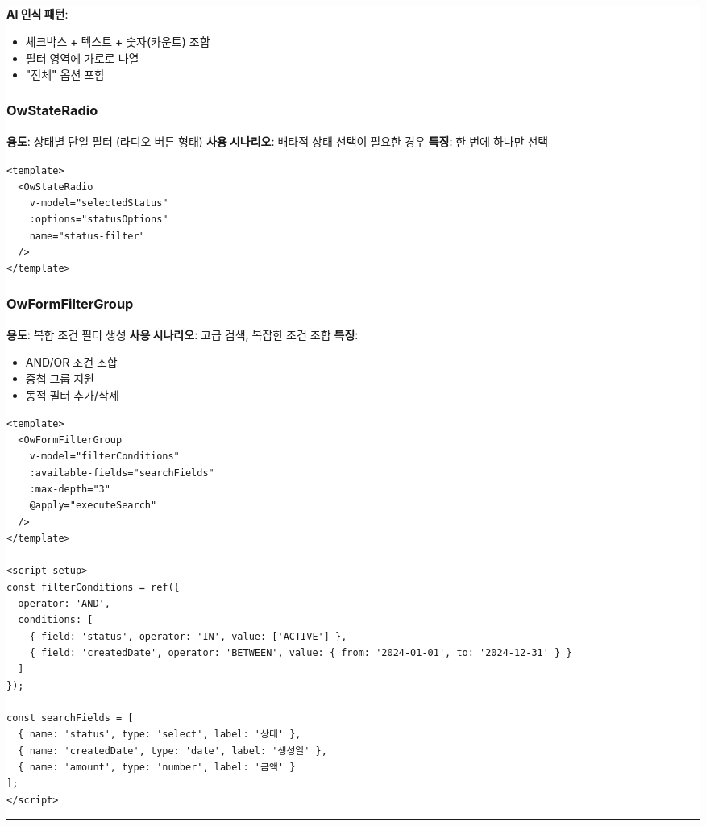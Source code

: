 ```vue
```

**AI 인식 패턴**:
- 체크박스 + 텍스트 + 숫자(카운트) 조합
- 필터 영역에 가로로 나열
- "전체" 옵션 포함

### OwStateRadio
**용도**: 상태별 단일 필터 (라디오 버튼 형태)
**사용 시나리오**: 배타적 상태 선택이 필요한 경우
**특징**: 한 번에 하나만 선택

```vue
<template>
  <OwStateRadio
    v-model="selectedStatus"
    :options="statusOptions"
    name="status-filter"
  />
</template>
```

### OwFormFilterGroup
**용도**: 복합 조건 필터 생성
**사용 시나리오**: 고급 검색, 복잡한 조건 조합
**특징**:
- AND/OR 조건 조합
- 중첩 그룹 지원
- 동적 필터 추가/삭제

```vue
<template>
  <OwFormFilterGroup
    v-model="filterConditions"
    :available-fields="searchFields"
    :max-depth="3"
    @apply="executeSearch"
  />
</template>

<script setup>
const filterConditions = ref({
  operator: 'AND',
  conditions: [
    { field: 'status', operator: 'IN', value: ['ACTIVE'] },
    { field: 'createdDate', operator: 'BETWEEN', value: { from: '2024-01-01', to: '2024-12-31' } }
  ]
});

const searchFields = [
  { name: 'status', type: 'select', label: '상태' },
  { name: 'createdDate', type: 'date', label: '생성일' },
  { name: 'amount', type: 'number', label: '금액' }
];
</script>
```

---